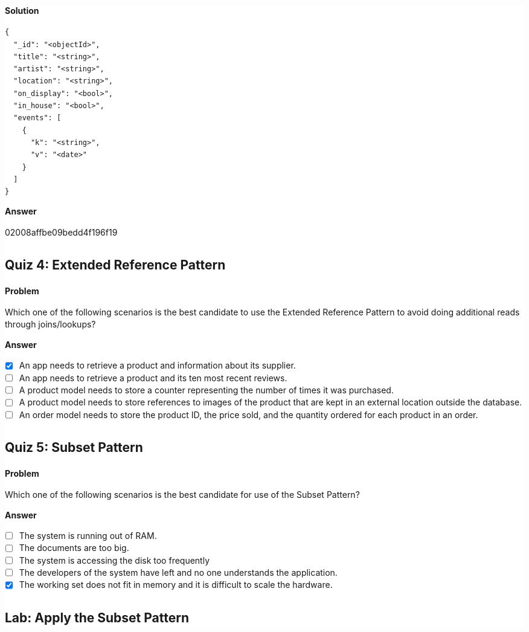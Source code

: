 **Solution**

```
{
  "_id": "<objectId>",
  "title": "<string>",
  "artist": "<string>",
  "location": "<string>",
  "on_display": "<bool>",
  "in_house": "<bool>",
  "events": [
    {
      "k": "<string>",
      "v": "<date>"
    }
  ]
}
```

**Answer**

02008affbe09bedd4f196f19

## Quiz 4: Extended Reference Pattern

**Problem**

Which one of the following scenarios is the best candidate to use the Extended Reference Pattern to avoid doing additional reads through joins/lookups?

**Answer**

- [x] An app needs to retrieve a product and information about its supplier.
- [ ] An app needs to retrieve a product and its ten most recent reviews.
- [ ] A product model needs to store a counter representing the number of times it was purchased.
- [ ] A product model needs to store references to images of the product that are kept in an external location outside the database.
- [ ] An order model needs to store the product ID, the price sold, and the quantity ordered for each product in an order.

## Quiz 5: Subset Pattern

**Problem**

Which one of the following scenarios is the best candidate for use of the Subset Pattern?

**Answer**

- [ ] The system is running out of RAM.
- [ ] The documents are too big.
- [ ] The system is accessing the disk too frequently
- [ ] The developers of the system have left and no one understands the application.
- [x] The working set does not fit in memory and it is difficult to scale the hardware.

## Lab: Apply the Subset Pattern
